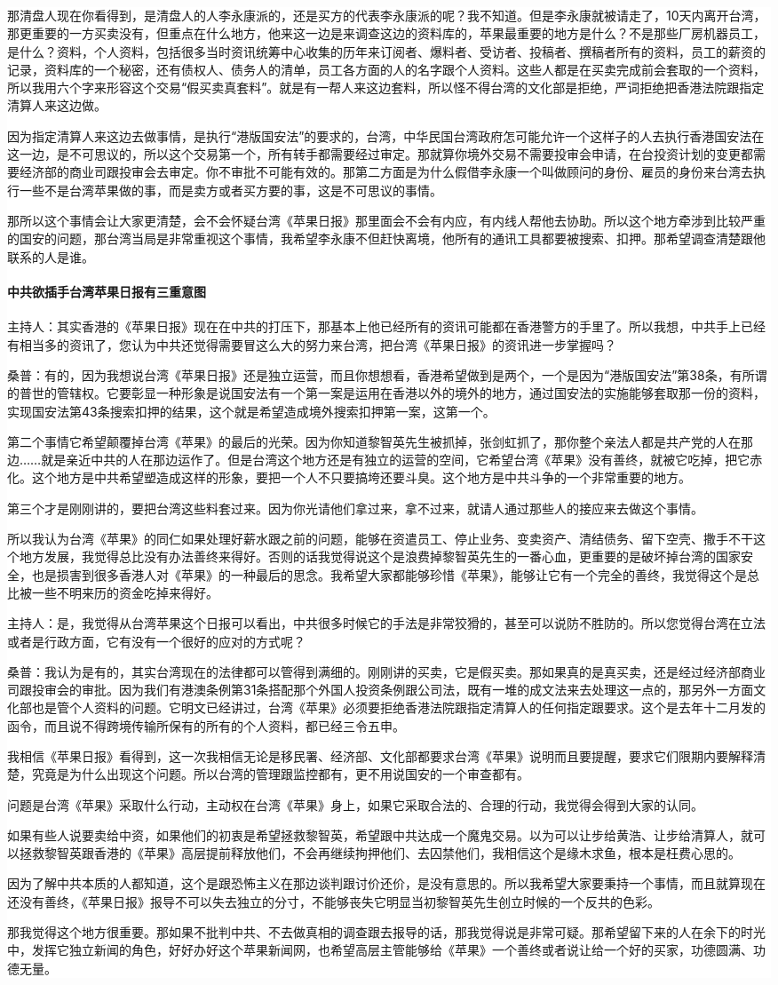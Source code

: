   那清盘人现在你看得到，是清盘人的人李永康派的，还是买方的代表李永康派的呢？我不知道。但是李永康就被请走了，10天内离开台湾，那更重要的一方买卖没有，但重点在什么地方，他来这一边是来调查这边的资料库的，苹果最重要的地方是什么？不是那些厂房机器员工，是什么？资料，个人资料，包括很多当时资讯统筹中心收集的历年来订阅者、爆料者、受访者、投稿者、撰稿者所有的资料，员工的薪资的记录，资料库的一个秘密，还有债权人、债务人的清单，员工各方面的人的名字跟个人资料。这些人都是在买卖完成前会套取的一个资料，所以我用六个字来形容这个交易“假买卖真套料”。就是有一帮人来这边套料，所以怪不得台湾的文化部是拒绝，严词拒绝把香港法院跟指定清算人来这边做。
 </p>
 <p>
  因为指定清算人来这边去做事情，是执行“港版国安法”的要求的，台湾，中华民国台湾政府怎可能允许一个这样子的人去执行香港国安法在这一边，是不可思议的，所以这个交易第一个，所有转手都需要经过审定。那就算你境外交易不需要投审会申请，在台投资计划的变更都需要经济部的商业司跟投审会去审定。你不审批不可能有效的。那第二方面是为什么假借李永康一个叫做顾问的身份、雇员的身份来台湾去执行一些不是台湾苹果做的事，而是卖方或者买方要的事，这是不可思议的事情。
 </p>
 <p>
  那所以这个事情会让大家更清楚，会不会怀疑台湾《苹果日报》那里面会不会有内应，有内线人帮他去协助。所以这个地方牵涉到比较严重的国安的问题，那台湾当局是非常重视这个事情，我希望李永康不但赶快离境，他所有的通讯工具都要被搜索、扣押。那希望调查清楚跟他联系的人是谁。
 </p>
 <h4>
  中共欲插手台湾苹果日报有三重意图
 </h4>
 <p>
  主持人：其实香港的《苹果日报》现在在中共的打压下，那基本上他已经所有的资讯可能都在香港警方的手里了。所以我想，中共手上已经有相当多的资讯了，您认为中共还觉得需要冒这么大的努力来台湾，把台湾《苹果日报》的资讯进一步掌握吗？
 </p>
 <p>
  桑普：有的，因为我想说台湾《苹果日报》还是独立运营，而且你想想看，香港希望做到是两个，一个是因为“港版国安法”第38条，有所谓的普世的管辖权。它要彰显一种形象是说国安法有一个第一案是运用在香港以外的境外的地方，通过国安法的实施能够套取那一份的资料，实现国安法第43条搜索扣押的结果，这个就是希望造成境外搜索扣押第一案，这第一个。
 </p>
 <p>
  第二个事情它希望颠覆掉台湾《苹果》的最后的光荣。因为你知道黎智英先生被抓掉，张剑虹抓了，那你整个亲法人都是共产党的人在那边……就是亲近中共的人在那边运作了。但是台湾这个地方还是有独立的运营的空间，它希望台湾《苹果》没有善终，就被它吃掉，把它赤化。这个地方是中共希望塑造成这样的形象，要把一个人不只要搞垮还要斗臭。这个地方是中共斗争的一个非常重要的地方。
 </p>
 <p>
  第三个才是刚刚讲的，要把台湾这些料套过来。因为你光请他们拿过来，拿不过来，就请人通过那些人的接应来去做这个事情。
 </p>
 <p>
  所以我认为台湾《苹果》的同仁如果处理好薪水跟之前的问题，能够在资遣员工、停止业务、变卖资产、清结债务、留下空壳、撒手不干这个地方发展，我觉得总比没有办法善终来得好。否则的话我觉得说这个是浪费掉黎智英先生的一番心血，更重要的是破坏掉台湾的国家安全，也是损害到很多香港人对《苹果》的一种最后的思念。我希望大家都能够珍惜《苹果》，能够让它有一个完全的善终，我觉得这个是总比被一些不明来历的资金吃掉来得好。
 </p>
 <p>
  主持人：是，我觉得从台湾苹果这个日报可以看出，中共很多时候它的手法是非常狡猾的，甚至可以说防不胜防的。所以您觉得台湾在立法或者是行政方面，它有没有一个很好的应对的方式呢？
 </p>
 <p>
  桑普：我认为是有的，其实台湾现在的法律都可以管得到满细的。刚刚讲的买卖，它是假买卖。那如果真的是真买卖，还是经过经济部商业司跟投审会的审批。因为我们有港澳条例第31条搭配那个外国人投资条例跟公司法，既有一堆的成文法来去处理这一点的，那另外一方面文化部也是管个人资料的问题。它明文已经讲过，台湾《苹果》必须要拒绝香港法院跟指定清算人的任何指定跟要求。这个是去年十二月发的函令，而且说不得跨境传输所保有的所有的个人资料，都已经三令五申。
 </p>
 <p>
  我相信《苹果日报》看得到，这一次我相信无论是移民署、经济部、文化部都要求台湾《苹果》说明而且要提醒，要求它们限期内要解释清楚，究竟是为什么出现这个问题。所以台湾的管理跟监控都有，更不用说国安的一个审查都有。
 </p>
 <p>
  问题是台湾《苹果》采取什么行动，主动权在台湾《苹果》身上，如果它采取合法的、合理的行动，我觉得会得到大家的认同。
 </p>
 <p>
  如果有些人说要卖给中资，如果他们的初衷是希望拯救黎智英，希望跟中共达成一个魔鬼交易。以为可以让步给黄浩、让步给清算人，就可以拯救黎智英跟香港的《苹果》高层提前释放他们，不会再继续拘押他们、去囚禁他们，我相信这个是缘木求鱼，根本是枉费心思的。
 </p>
 <p>
  因为了解中共本质的人都知道，这个是跟恐怖主义在那边谈判跟讨价还价，是没有意思的。所以我希望大家要秉持一个事情，而且就算现在还没有善终，《苹果日报》报导不可以失去独立的分寸，不能够丧失它明显当初黎智英先生创立时候的一个反共的色彩。
 </p>
 <p>
  那我觉得这个地方很重要。那如果不批判中共、不去做真相的调查跟去报导的话，那我觉得说是非常可疑。那希望留下来的人在余下的时光中，发挥它独立新闻的角色，好好办好这个苹果新闻网，也希望高层主管能够给《苹果》一个善终或者说让给一个好的买家，功德圆满、功德无量。
 </p>
 <h4>